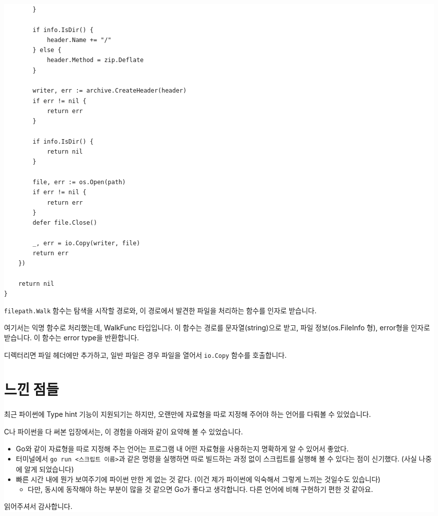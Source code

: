 ```golang
		}

		if info.IsDir() {
			header.Name += "/"
		} else {
			header.Method = zip.Deflate
		}

		writer, err := archive.CreateHeader(header)
		if err != nil {
			return err
		}

		if info.IsDir() {
			return nil
		}

		file, err := os.Open(path)
		if err != nil {
			return err
		}
		defer file.Close()

		_, err = io.Copy(writer, file)
		return err
	})

	return nil
}
```

`filepath.Walk` 함수는 탐색을 시작할 경로와, 이 경로에서 발견한 파일을 처리하는 함수를 인자로 받습니다. 

여기서는 익명 함수로 처리했는데, WalkFunc 타입입니다. 이 함수는 경로를 문자열(string)으로 받고, 파일 정보(os.FileInfo 형), error형을 인자로 받습니다. 이 함수는 error type을 반환합니다. 

디렉터리면 파일 헤더에만 추가하고, 일반 파일은 경우 파일을 열어서 `io.Copy` 함수를 호출합니다. 

# 느낀 점들

최근 파이썬에 Type hint 기능이 지원되기는 하지만, 오랜만에 자료형을 따로 지정해 주어야 하는 언어를 다뤄볼 수 있었습니다.

C나 파이썬을 다 써본 입장에서는, 이 경험을 아래와 같이 요약해 볼 수 있었습니다. 

* Go와 같이 자료형을 따로 지정해 주는 언어는 프로그램 내 어떤 자료형을 사용하는지 명확하게 알 수 있어서 좋았다. 
* 터미널에서 `go run <스크립트 이름>`과 같은 명령을 실행하면 따로 빌드하는 과정 없이 스크립트를 실행해 볼 수 있다는 점이 신기했다. (사실 나중에 알게 되었습니다)
* 빠른 시간 내에 뭔가 보여주기에 파이썬 만한 게 없는 것 같다. (이건 제가 파이썬에 익숙해서 그렇게 느끼는 것일수도 있습니다)
    * 다만, 동시에 동작해야 하는 부분이 많을 것 같으면 Go가 좋다고 생각합니다. 다른 언어에 비해 구현하기 편한 것 같아요.

읽어주셔서 감사합니다.
